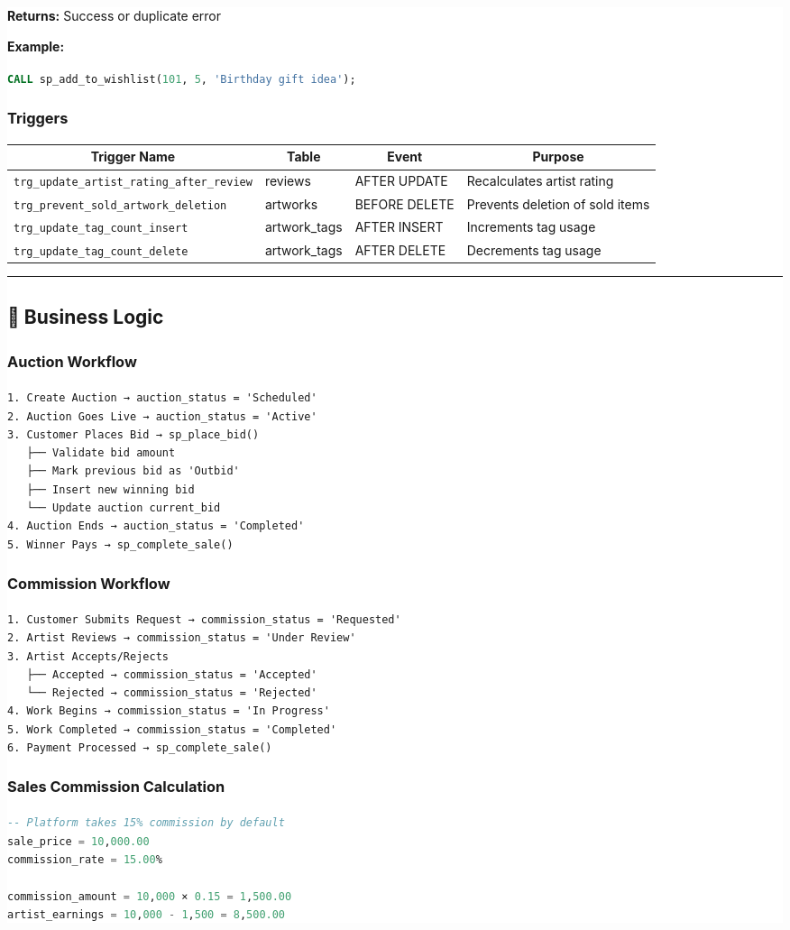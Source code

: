 **Returns:** Success or duplicate error

**Example:**
```sql
CALL sp_add_to_wishlist(101, 5, 'Birthday gift idea');
```

### Triggers

| Trigger Name | Table | Event | Purpose |
|--------------|-------|-------|---------|
| `trg_update_artist_rating_after_review` | reviews | AFTER UPDATE | Recalculates artist rating |
| `trg_prevent_sold_artwork_deletion` | artworks | BEFORE DELETE | Prevents deletion of sold items |
| `trg_update_tag_count_insert` | artwork_tags | AFTER INSERT | Increments tag usage |
| `trg_update_tag_count_delete` | artwork_tags | AFTER DELETE | Decrements tag usage |

---

## 🔧 Business Logic

### Auction Workflow

```
1. Create Auction → auction_status = 'Scheduled'
2. Auction Goes Live → auction_status = 'Active'
3. Customer Places Bid → sp_place_bid()
   ├── Validate bid amount
   ├── Mark previous bid as 'Outbid'
   ├── Insert new winning bid
   └── Update auction current_bid
4. Auction Ends → auction_status = 'Completed'
5. Winner Pays → sp_complete_sale()
```

### Commission Workflow

```
1. Customer Submits Request → commission_status = 'Requested'
2. Artist Reviews → commission_status = 'Under Review'
3. Artist Accepts/Rejects
   ├── Accepted → commission_status = 'Accepted'
   └── Rejected → commission_status = 'Rejected'
4. Work Begins → commission_status = 'In Progress'
5. Work Completed → commission_status = 'Completed'
6. Payment Processed → sp_complete_sale()
```

### Sales Commission Calculation

```sql
-- Platform takes 15% commission by default
sale_price = 10,000.00
commission_rate = 15.00%

commission_amount = 10,000 × 0.15 = 1,500.00
artist_earnings = 10,000 - 1,500 = 8,500.00
```
